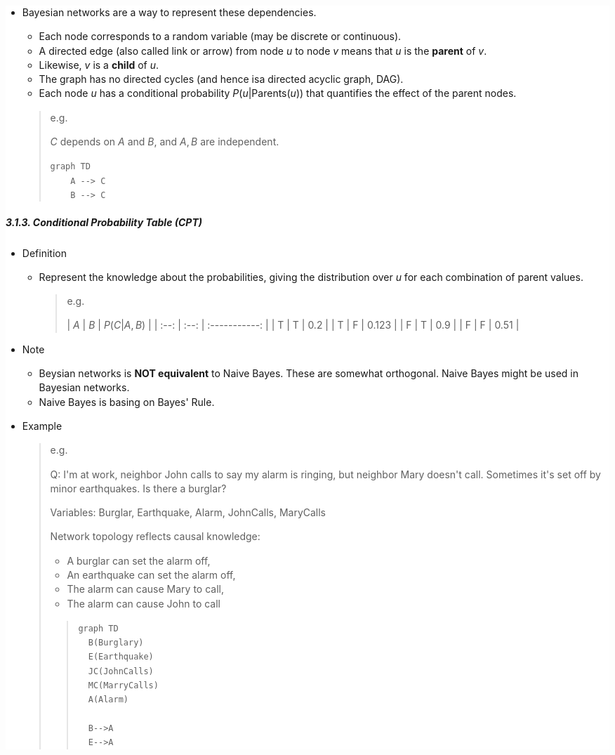 - Bayesian networks are a way to represent these dependencies.

  - Each node corresponds to a random variable (may be discrete or continuous). 
  - A directed edge (also called link or arrow) from node $u$ to node $v$ means that $u$ is the **parent** of $v$. 
  - Likewise, $v$ is a **child** of $u$. 
  - The graph has no directed cycles (and hence isa directed acyclic graph, DAG).
  - Each node $u$ has a conditional probability $P(u|\text{Parents}(u))$ that quantifies the effect of the parent nodes. 

  > e.g.
  >
  > $C$ depends on $A$ and $B$, and $A, B$ are independent.
  >
  > ```mermaid
  > graph TD
  > 	A --> C
  > 	B --> C
  > ```

##### 3.1.3. Conditional Probability Table (CPT)

- Definition

  - Represent the knowledge about the probabilities, giving the distribution over $u$ for each combination of parent values. 

    > e.g.
    >
    > | $A$  | $B$  | $P(C | A, B)$ |
    > | :--: | :--: | :-----------: |
    > |  T   |  T   |      0.2      |
    > |  T   |  F   |     0.123     |
    > |  F   |  T   |      0.9      |
    > |  F   |  F   |     0.51      |

- Note

  - Beysian networks is **NOT equivalent** to Naive Bayes. These are somewhat orthogonal. Naive Bayes might be used in Bayesian networks.
  - Naive Bayes is basing on Bayes' Rule.

- Example

  > e.g.
  >
  > Q: I'm at work, neighbor John calls to say my alarm is ringing, but neighbor Mary doesn't call. Sometimes it's set off by minor earthquakes. Is there a burglar?
  >
  > Variables: $\text{Burglar, Earthquake, Alarm, JohnCalls, MaryCalls}$
  >
  > Network topology reflects causal knowledge:
  >
  > - A burglar can set the alarm off, 
  > - An earthquake can set the alarm off, 
  > - The alarm can cause Mary to call, 
  > - The alarm can cause John to call
  >
  > >```mermaid
  > >graph TD
  > >	B(Burglary)
  > >	E(Earthquake)
  > >	JC(JohnCalls)
  > >	MC(MarryCalls)
  > >	A(Alarm)
  > >	
  > >	B-->A
  > >	E-->A